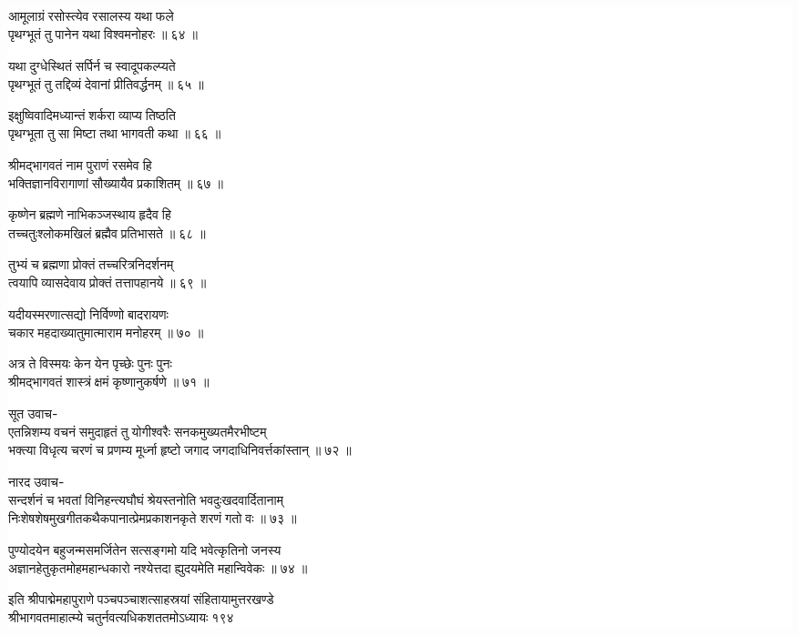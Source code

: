 
आमूलाग्रं रसोस्त्येव रसालस्य यथा फले  
पृथग्भूतं तु पानेन यथा विश्वमनोहरः ॥ ६४ ॥


यथा दुग्धेस्थितं सर्पिर्न च स्वादूपकल्प्यते  
पृथग्भूतं तु तद्दिव्यं देवानां प्रीतिवर्द्धनम् ॥ ६५ ॥


इक्षुष्विवादिमध्यान्तं शर्करा व्याप्य तिष्ठति  
पृथग्भूता तु सा मिष्टा तथा भागवती कथा ॥ ६६ ॥


श्रीमद्भागवतं नाम पुराणं रसमेव हि  
भक्तिज्ञानविरागाणां सौख्यायैव प्रकाशितम् ॥ ६७ ॥


कृष्णेन ब्रह्मणे नाभिकञ्जस्थाय हृदैव हि  
तच्चतुःश्लोकमखिलं ब्रह्मैव प्रतिभासते ॥ ६८ ॥


तुभ्यं च ब्रह्मणा प्रोक्तं तच्चरित्रनिदर्शनम्  
त्वयापि व्यासदेवाय प्रोक्तं तत्तापहानये ॥ ६९ ॥


यदीयस्मरणात्सद्यो निर्विण्णो बादरायणः  
चकार महदाख्यातुमात्माराम मनोहरम् ॥ ७० ॥


अत्र ते विस्मयः केन येन पृच्छेः पुनः पुनः  
श्रीमद्भागवतं शास्त्रं क्षमं कृष्णानुकर्षणे ॥ ७१ ॥


सूत उवाच-  
एतन्निशम्य वचनं समुदाहृतं तु योगीश्वरैः सनकमुख्यतमैरभीष्टम्  
भक्त्या विधृत्य चरणं च प्रणम्य मूर्ध्ना हृष्टो जगाद जगदाधिनिवर्त्तकांस्तान् ॥ ७२ ॥


नारद उवाच-  
सन्दर्शनं च भवतां विनिहन्त्यघौघं श्रेयस्तनोति भवदुःखदवार्दितानाम्  
निःशेषशेषमुखगीतकथैकपानात्प्रेमप्रकाशनकृते शरणं गतो वः ॥ ७३ ॥


पुण्योदयेन बहुजन्मसमर्जितेन सत्सङ्गमो यदि भवेत्कृतिनो जनस्य  
अज्ञानहेतुकृतमोहमहान्धकारो नश्येत्तदा ह्युदयमेति महान्विवेकः ॥ ७४ ॥


इति श्रीपाद्मेमहापुराणे पञ्चपञ्चाशत्साहस्रयां संहितायामुत्तरखण्डे  
श्रीभागवतमाहात्म्ये चतुर्नवत्यधिकशततमोऽध्यायः १९४